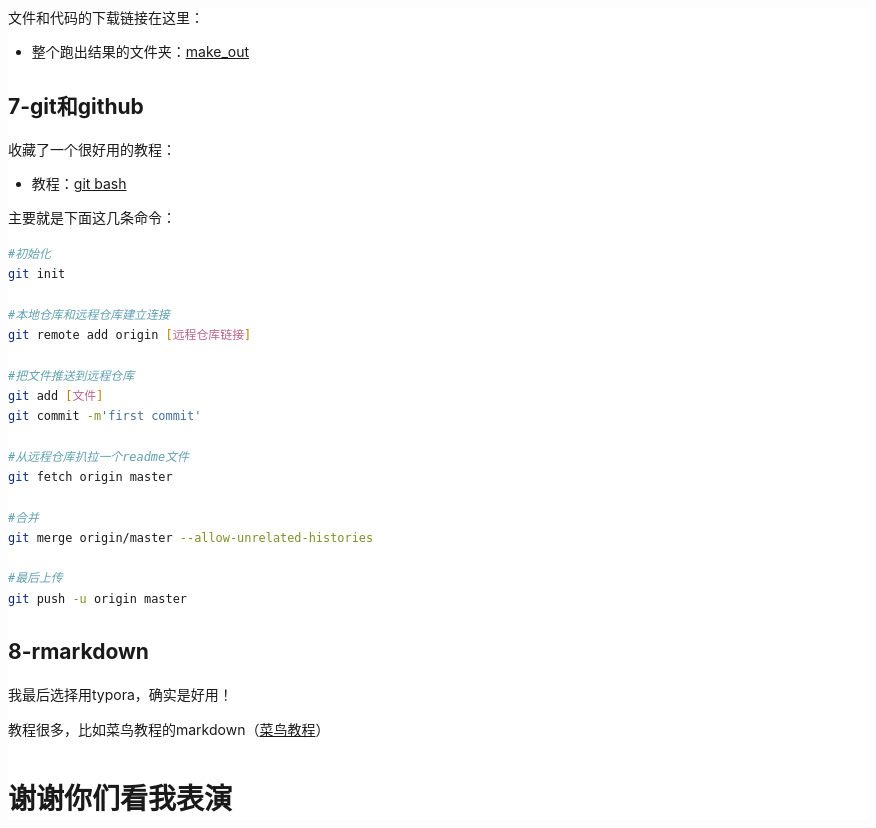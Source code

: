 文件和代码的下载链接在这里：

- 整个跑出结果的文件夹：[make_out](https://github.com/PPeachi/make/tree/master/make2_out)



## 7-git和github

收藏了一个很好用的教程：  

- 教程：[git bash](https://blog.csdn.net/xiangwanpeng/article/details/54178653)

主要就是下面这几条命令：

```bash
#初始化
git init

#本地仓库和远程仓库建立连接
git remote add origin [远程仓库链接]

#把文件推送到远程仓库
git add [文件]
git commit -m'first commit'

#从远程仓库扒拉一个readme文件
git fetch origin master

#合并
git merge origin/master --allow-unrelated-histories

#最后上传
git push -u origin master
```



## 8-rmarkdown

我最后选择用typora，确实是好用！  

教程很多，比如菜鸟教程的markdown（[菜鸟教程](https://www.runoob.com/markdown/md-tutorial.html)）



# 谢谢你们看我表演